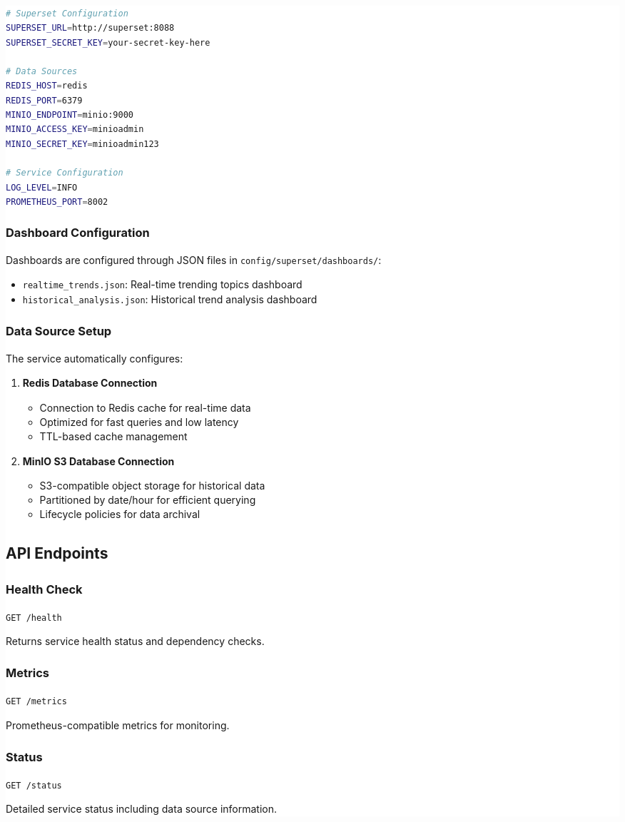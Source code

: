 ```bash
# Superset Configuration
SUPERSET_URL=http://superset:8088
SUPERSET_SECRET_KEY=your-secret-key-here

# Data Sources
REDIS_HOST=redis
REDIS_PORT=6379
MINIO_ENDPOINT=minio:9000
MINIO_ACCESS_KEY=minioadmin
MINIO_SECRET_KEY=minioadmin123

# Service Configuration
LOG_LEVEL=INFO
PROMETHEUS_PORT=8002
```

### Dashboard Configuration

Dashboards are configured through JSON files in `config/superset/dashboards/`:

- `realtime_trends.json`: Real-time trending topics dashboard
- `historical_analysis.json`: Historical trend analysis dashboard

### Data Source Setup

The service automatically configures:

1. **Redis Database Connection**
   - Connection to Redis cache for real-time data
   - Optimized for fast queries and low latency
   - TTL-based cache management

2. **MinIO S3 Database Connection**
   - S3-compatible object storage for historical data
   - Partitioned by date/hour for efficient querying
   - Lifecycle policies for data archival

## API Endpoints

### Health Check
```
GET /health
```
Returns service health status and dependency checks.

### Metrics
```
GET /metrics
```
Prometheus-compatible metrics for monitoring.

### Status
```
GET /status
```
Detailed service status including data source information.
